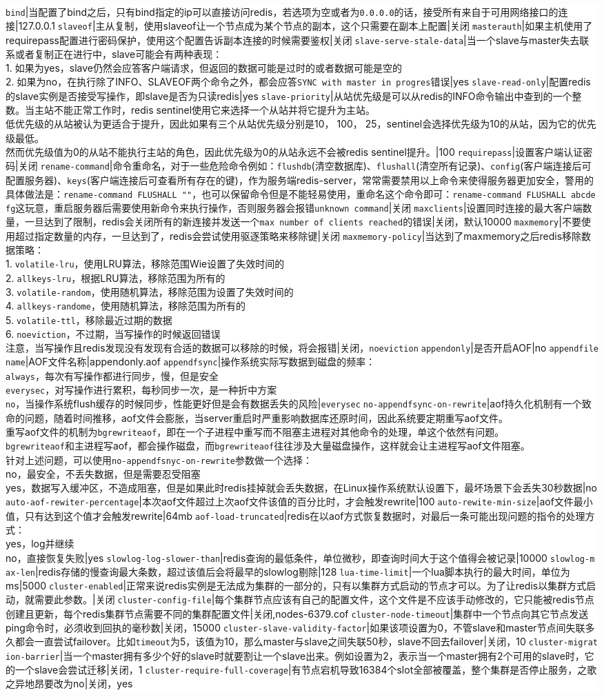 ```bind```|当配置了bind之后，只有bind指定的ip可以直接访问redis，若选项为空或者为```0.0.0.0```的话，接受所有来自于可用网络接口的连接|127.0.0.1
```slaveof```|主从复制，使用slaveof让一个节点成为某个节点的副本，这个只需要在副本上配置|关闭
```masterauth```|如果主机使用了requirepass配置进行密码保护，使用这个配置告诉副本连接的时候需要鉴权|关闭
```slave-serve-stale-data```|当一个slave与master失去联系或者复制正在进行中，slave可能会有两种表现：<br/>1. 如果为yes，slave仍然会应答客户端请求，但返回的数据可能是过时的或者数据可能是空的<br/>2. 如果为no，在执行除了INFO、SLAVEOF两个命令之外，都会应答```SYNC with master in progres```错误|yes
```slave-read-only```|配置redis的slave实例是否接受写操作，即slave是否为只读redis|yes
```slave-priority```|从站优先级是可以从redis的INFO命令输出中查到的一个整数。当主站不能正常工作时，redis sentinel使用它来选择一个从站并将它提升为主站。<br/>低优先级的从站被认为更适合于提升，因此如果有三个从站优先级分别是10， 100， 25，sentinel会选择优先级为10的从站，因为它的优先级最低。<br/>然而优先级值为0的从站不能执行主站的角色，因此优先级为0的从站永远不会被redis sentinel提升。|100
```requirepass```|设置客户端认证密码|关闭
```rename-command```|命令重命名，对于一些危险命令例如：```flushdb```(清空数据库)、```flushall```(清空所有记录)、```config```(客户端连接后可配置服务器)、```keys```(客户端连接后可查看所有存在的键)，作为服务端redis-server，常常需要禁用以上命令来使得服务器更加安全，警用的具体做法是：```rename-command FLUSHALL ""```，也可以保留命令但是不能轻易使用，重命名这个命令即可：```rename-command FLUSHALL abcdefg```这玩意，重启服务器后需要使用新命令来执行操作，否则服务器会报错```unknown command```|关闭
```maxclients```|设置同时连接的最大客户端数量，一旦达到了限制，redis会关闭所有的新连接并发送一个```max number of clients reached```的错误|关闭，默认10000
```maxmemory```|不要使用超过指定数量的内存，一旦达到了，redis会尝试使用驱逐策略来移除键|关闭
```maxmemory-policy```|当达到了maxmemory之后redis移除数据策略：<br/>1. ```volatile-lru```，使用LRU算法，移除范围Wie设置了失效时间的<br/>2. ```allkeys-lru```，根据LRU算法，移除范围为所有的<br/>3. ```volatile-random```，使用随机算法，移除范围为设置了失效时间的<br/>4. ```allkeys-randome```，使用随机算法，移除范围为所有的<br/>5. ```volatile-ttl```，移除最近过期的数据<br/>6. ```noeviction```，不过期，当写操作的时候返回错误<br/>注意，当写操作且redis发现没有发现有合适的数据可以移除的时候，将会报错|关闭，```noeviction```
```appendonly```|是否开启AOF|no
```appendfilename```|AOF文件名称|appendonly.aof
```appendfsync```|操作系统实际写数据到磁盘的频率：<br/>```always```，每次有写操作都进行同步，慢，但是安全<br/>```everysec```，对写操作进行累积，每秒同步一次，是一种折中方案<br/>```no```，当操作系统flush缓存的时候同步，性能更好但是会有数据丢失的风险|```everysec```
```no-appendfsync-on-rewrite```|aof持久化机制有一个致命的问题，随着时间推移，aof文件会膨胀，当server重启时严重影响数据库还原时间，因此系统要定期重写aof文件。<br/>重写aof文件的机制为```bgrewriteaof```，即在一个子进程中重写而不阻塞主进程对其他命令的处理，单这个依然有问题。<br/>```bgrewriteaof```和主进程写aof，都会操作磁盘，而```bgrewriteaof```往往涉及大量磁盘操作，这样就会让主进程写aof文件阻塞。<br/>针对上述问题，可以使用```no-appendfsnyc-on-rewrite```参数做一个选择：<br/>no，最安全，不丢失数据，但是需要忍受阻塞<br/>yes，数据写入缓冲区，不造成阻塞，但是如果此时redis挂掉就会丢失数据，在Linux操作系统默认设置下，最坏场景下会丢失30秒数据|no
```auto-aof-rewiter-percentage```|本次aof文件超过上次aof文件该值的百分比时，才会触发rewrite|100
```auto-rewite-min-size```|aof文件最小值，只有达到这个值才会触发rewrite|64mb
```aof-load-truncated```|redis在以aof方式恢复数据时，对最后一条可能出现问题的指令的处理方式：<br/>yes，log并继续<br/>no，直接恢复失败|yes
```slowlog-log-slower-than```|redis查询的最低条件，单位微秒，即查询时间大于这个值得会被记录|10000
```slowlog-max-len```|redis存储的慢查询最大条数，超过该值后会将最早的slowlog剔除|128
```lua-time-limit```|一个lua脚本执行的最大时间，单位为ms|5000
```cluster-enabled```|正常来说redis实例是无法成为集群的一部分的，只有以集群方式启动的节点才可以。为了让redis以集群方式启动，就需要此参数。|关闭
```cluster-config-file```|每个集群节点应该有自己的配置文件，这个文件是不应该手动修改的，它只能被redis节点创建且更新，每个redis集群节点需要不同的集群配置文件|关闭,nodes-6379.cof
```cluster-node-timeout```|集群中一个节点向其它节点发送ping命令时，必须收到回执的毫秒数|关闭，15000
```cluster-slave-validity-factor```|如果该项设置为0，不管slave和master节点间失联多久都会一直尝试failover。比如```timeout```为5，该值为10，那么master与slave之间失联50秒，slave不回去failover|关闭，10
```cluster-migration-barrier```|当一个master拥有多少个好的slave时就要割让一个slave出来。例如设置为2，表示当一个master拥有2个可用的slave时，它的一个slave会尝试迁移|关闭，1
```cluster-require-full-coverage```|有节点宕机导致16384个slot全部被覆盖，整个集群是否停止服务，之歌之异地昂要改为no|关闭，yes

